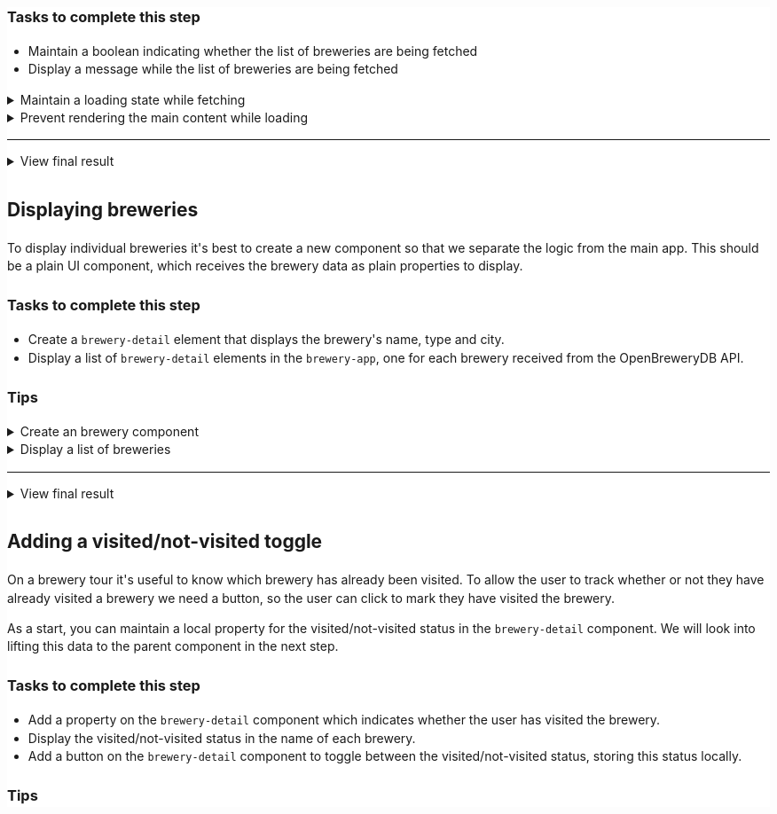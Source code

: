 ### Tasks to complete this step

- Maintain a boolean indicating whether the list of breweries are being fetched
- Display a message while the list of breweries are being fetched

<details><summary>Maintain a loading state while fetching</summary></details>

<details><summary>Prevent rendering the main content while loading</summary></details>

---

<details><summary>View final result</summary></details>

## Displaying breweries

To display individual breweries it's best to create a new component so that we separate the logic from the main app. This should be a plain UI component, which receives the brewery data as plain properties to display.

### Tasks to complete this step

- Create a `brewery-detail` element that displays the brewery's name, type and city.
- Display a list of `brewery-detail` elements in the `brewery-app`, one for each brewery received from the OpenBreweryDB API.

### Tips

<details><summary>Create an brewery component</summary></details>

<details><summary>Display a list of breweries</summary></details>

---

<details><summary>View final result</summary></details>

## Adding a visited/not-visited toggle

On a brewery tour it's useful to know which brewery has already been visited. To allow the user to track whether or not they have already visited a brewery we need a button, so the user can click to mark they have visited the brewery.

As a start, you can maintain a local property for the visited/not-visited status in the `brewery-detail` component. We will look into lifting this data to the parent component in the next step.

### Tasks to complete this step

- Add a property on the `brewery-detail` component which indicates whether the user has visited the brewery.
- Display the visited/not-visited status in the name of each brewery.
- Add a button on the `brewery-detail` component to toggle between the visited/not-visited status, storing this status locally.

### Tips
